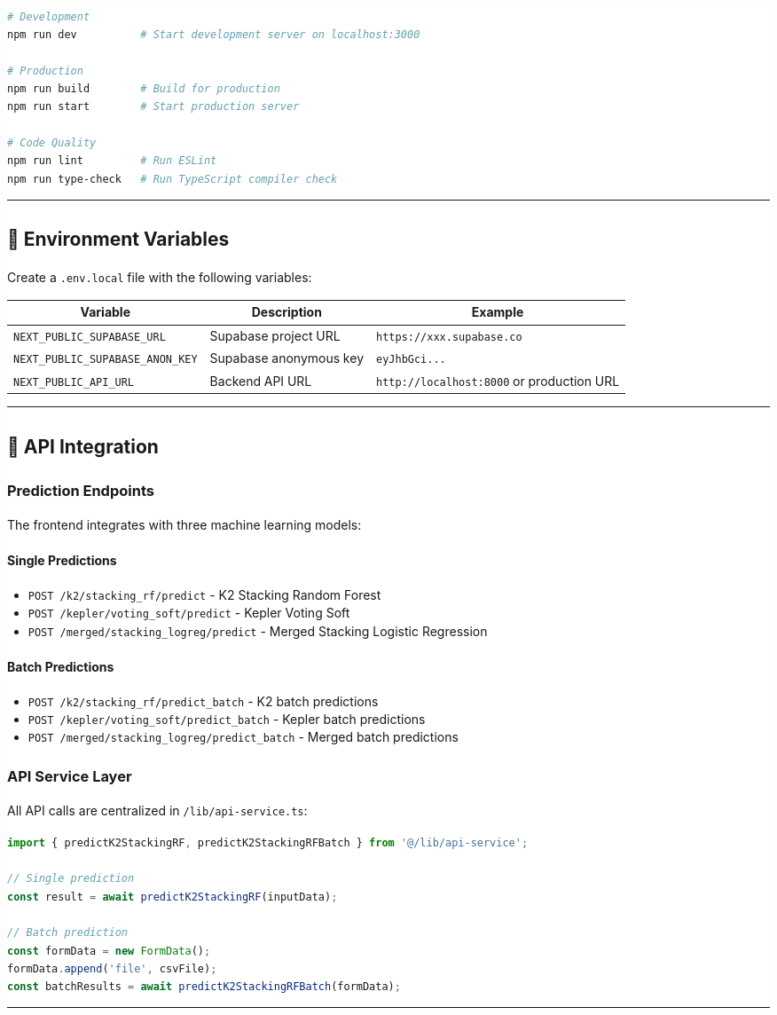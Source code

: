 ```bash
# Development
npm run dev          # Start development server on localhost:3000

# Production
npm run build        # Build for production
npm run start        # Start production server

# Code Quality
npm run lint         # Run ESLint
npm run type-check   # Run TypeScript compiler check
```

---

## 🔐 Environment Variables

Create a `.env.local` file with the following variables:

| Variable | Description | Example |
|----------|-------------|---------|
| `NEXT_PUBLIC_SUPABASE_URL` | Supabase project URL | `https://xxx.supabase.co` |
| `NEXT_PUBLIC_SUPABASE_ANON_KEY` | Supabase anonymous key | `eyJhbGci...` |
| `NEXT_PUBLIC_API_URL` | Backend API URL | `http://localhost:8000` or production URL |

---

## 🔌 API Integration

### Prediction Endpoints

The frontend integrates with three machine learning models:

#### Single Predictions
- `POST /k2/stacking_rf/predict` - K2 Stacking Random Forest
- `POST /kepler/voting_soft/predict` - Kepler Voting Soft
- `POST /merged/stacking_logreg/predict` - Merged Stacking Logistic Regression

#### Batch Predictions
- `POST /k2/stacking_rf/predict_batch` - K2 batch predictions
- `POST /kepler/voting_soft/predict_batch` - Kepler batch predictions
- `POST /merged/stacking_logreg/predict_batch` - Merged batch predictions

### API Service Layer

All API calls are centralized in `/lib/api-service.ts`:

```typescript
import { predictK2StackingRF, predictK2StackingRFBatch } from '@/lib/api-service';

// Single prediction
const result = await predictK2StackingRF(inputData);

// Batch prediction
const formData = new FormData();
formData.append('file', csvFile);
const batchResults = await predictK2StackingRFBatch(formData);
```

---